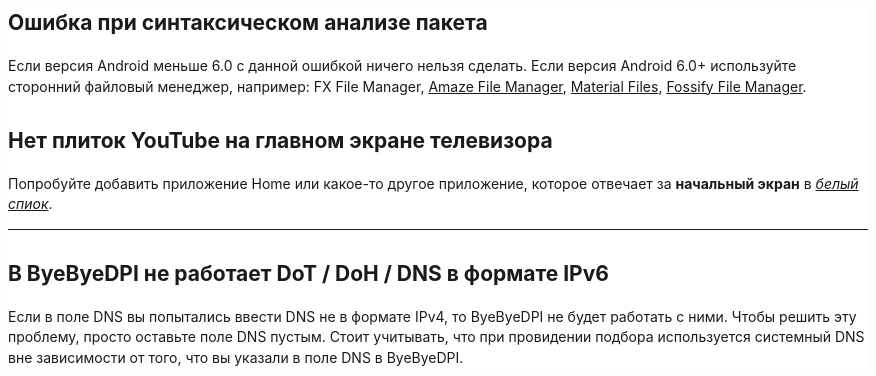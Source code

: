 ## <a id="error-parsing-the-package">Ошибка при синтаксическом анализе пакета</a>

Если версия Android меньше 6.0 с данной ошибкой ничего нельзя сделать. Если версия Android 6.0+ используйте сторонний файловый менеджер, например: FX File Manager, [Amaze File Manager](https://github.com/TeamAmaze/AmazeFileManager), [Material Files](https://github.com/zhanghai/MaterialFiles), [Fossify File Manager](https://github.com/FossifyOrg/File-Manager).

## <a id="no-tiles-on-tv">Нет плиток YouTube на главном экране телевизора</a>

Попробуйте добавить приложение Home или какое-то другое приложение, которое отвечает за **начальный экран** в _[белый спиок](features.md#белый-и-чёрный-списки)_.

---

## <a id="only-dns-ipv4">В ByeByeDPI не работает DoT / DoH / DNS в формате IPv6</a>

Если в поле DNS вы попытались ввести DNS не в формате IPv4, то ByeByeDPI не будет работать с ними. Чтобы решить эту проблему, просто оставьте поле DNS пустым. Стоит учитывать, что при провидении подбора используется системный DNS вне зависимости от того, что вы указали в поле DNS в ByeByeDPI.

[^1]: Проблемы могут быть из-за особенностей сетевого стека устаревшего андроида и прошивки конкретного устройства.
